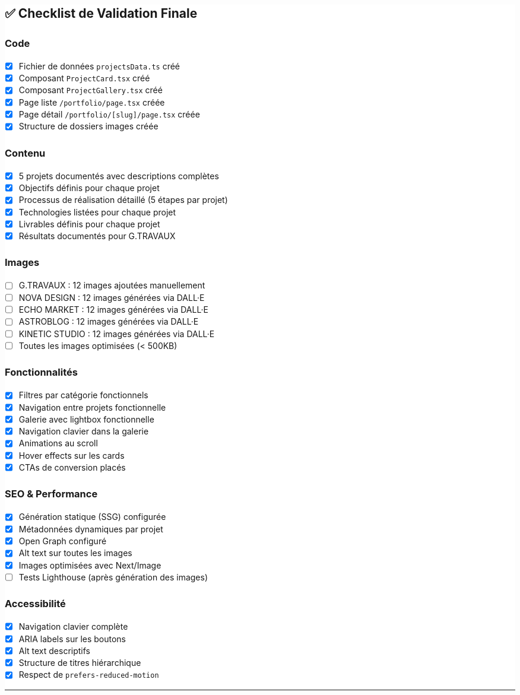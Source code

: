 
## ✅ Checklist de Validation Finale

### Code
- [x] Fichier de données `projectsData.ts` créé
- [x] Composant `ProjectCard.tsx` créé
- [x] Composant `ProjectGallery.tsx` créé
- [x] Page liste `/portfolio/page.tsx` créée
- [x] Page détail `/portfolio/[slug]/page.tsx` créée
- [x] Structure de dossiers images créée

### Contenu
- [x] 5 projets documentés avec descriptions complètes
- [x] Objectifs définis pour chaque projet
- [x] Processus de réalisation détaillé (5 étapes par projet)
- [x] Technologies listées pour chaque projet
- [x] Livrables définis pour chaque projet
- [x] Résultats documentés pour G.TRAVAUX

### Images
- [ ] G.TRAVAUX : 12 images ajoutées manuellement
- [ ] NOVA DESIGN : 12 images générées via DALL·E
- [ ] ECHO MARKET : 12 images générées via DALL·E
- [ ] ASTROBLOG : 12 images générées via DALL·E
- [ ] KINETIC STUDIO : 12 images générées via DALL·E
- [ ] Toutes les images optimisées (< 500KB)

### Fonctionnalités
- [x] Filtres par catégorie fonctionnels
- [x] Navigation entre projets fonctionnelle
- [x] Galerie avec lightbox fonctionnelle
- [x] Navigation clavier dans la galerie
- [x] Animations au scroll
- [x] Hover effects sur les cards
- [x] CTAs de conversion placés

### SEO & Performance
- [x] Génération statique (SSG) configurée
- [x] Métadonnées dynamiques par projet
- [x] Open Graph configuré
- [x] Alt text sur toutes les images
- [x] Images optimisées avec Next/Image
- [ ] Tests Lighthouse (après génération des images)

### Accessibilité
- [x] Navigation clavier complète
- [x] ARIA labels sur les boutons
- [x] Alt text descriptifs
- [x] Structure de titres hiérarchique
- [x] Respect de `prefers-reduced-motion`

---